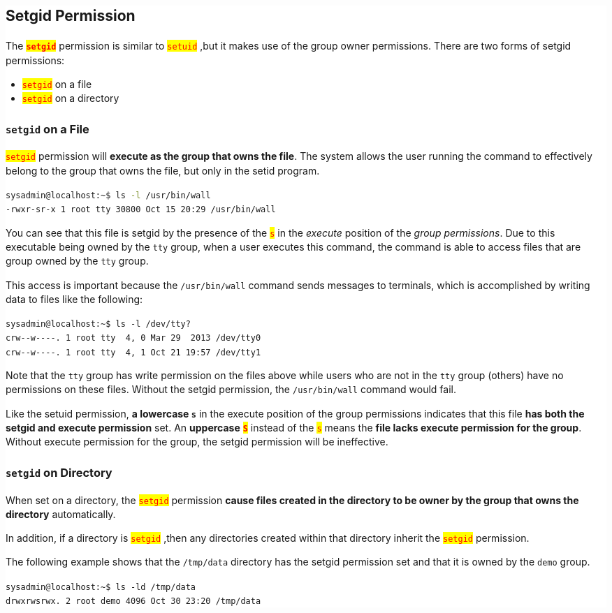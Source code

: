 ## Setgid Permission

The <mark style="color:red;">**`setgid`**</mark> permission is similar to <mark style="color:red;">`setuid`</mark> ,but it makes use of the group owner permissions. There are two forms of setgid permissions:

* <mark style="color:red;">`setgid`</mark> on a file
* <mark style="color:red;">`setgid`</mark> on a directory

### `setgid` on a File

<mark style="color:red;">`setgid`</mark> permission will **execute as the group that owns the file**. The system allows the user running the command to effectively belong to the group that owns the file, but only in the setid program.&#x20;

```bash
sysadmin@localhost:~$ ls -l /usr/bin/wall
-rwxr-sr-x 1 root tty 30800 Oct 15 20:29 /usr/bin/wall
```

You can see that this file is setgid by the presence of the <mark style="color:red;">`s`</mark> in the _execute_ position of the _group permissions_. Due to this executable being owned by the `tty` group, when a user executes this command, the command is able to access files that are group owned by the `tty` group.

This access is important because the `/usr/bin/wall` command sends messages to terminals, which is accomplished by writing data to files like the following:

```
sysadmin@localhost:~$ ls -l /dev/tty?
crw--w----. 1 root tty  4, 0 Mar 29  2013 /dev/tty0
crw--w----. 1 root tty  4, 1 Oct 21 19:57 /dev/tty1
```

Note that the `tty` group has write permission on the files above while users who are not in the `tty` group (others) have no permissions on these files. Without the setgid permission, the `/usr/bin/wall` command would fail.

Like the setuid permission, **a lowercase **<mark style="color:red;">**`s`**</mark> in the execute position of the group permissions indicates that this file **has both the setgid and execute permission** set. An **uppercase** <mark style="color:red;">**`S`**</mark> instead of the <mark style="color:red;">`s`</mark> means the **file lacks execute permission for the group**. Without execute permission for the group, the setgid permission will be ineffective.

### `setgid` on Directory

When set on a directory, the <mark style="color:red;">`setgid`</mark> permission **cause files created in the directory to be owner by the group that owns the directory** automatically.&#x20;

In addition, if a directory is <mark style="color:red;">`setgid`</mark> ,then any directories created within that directory inherit the <mark style="color:red;">`setgid`</mark> permission.

The following example shows that the `/tmp/data` directory has the setgid permission set and that it is owned by the `demo` group.

```
sysadmin@localhost:~$ ls -ld /tmp/data
drwxrwsrwx. 2 root demo 4096 Oct 30 23:20 /tmp/data
```
